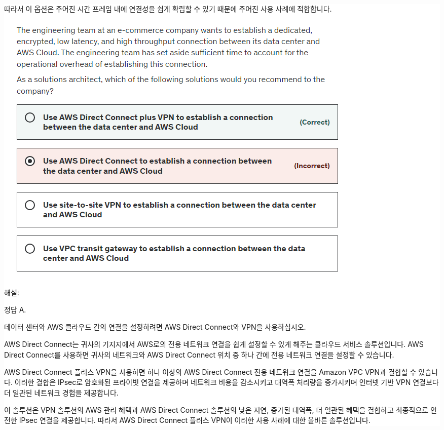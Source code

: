 따라서 이 옵션은 주어진 시간 프레임 내에 연결성을 쉽게 확립할 수 있기 때문에 주어진 사용 사례에 적합합니다.

![img_46.png](images/7일차/img_46.png)

해설: 

정답 A.

데이터 센터와 AWS 클라우드 간의 연결을 설정하려면 AWS Direct Connect와 VPN을 사용하십시오.

AWS Direct Connect는 귀사의 기지지에서 AWS로의 전용 네트워크 연결을 쉽게 설정할 수 있게 해주는 클라우드 서비스 솔루션입니다. AWS Direct Connect를 사용하면 귀사의 네트워크와 AWS Direct Connect 위치 중 하나 간에 전용 네트워크 연결을 설정할 수 있습니다.

AWS Direct Connect 플러스 VPN을 사용하면 하나 이상의 AWS Direct Connect 전용 네트워크 연결을 Amazon VPC VPN과 결합할 수 있습니다. 이러한 결합은 IPsec로 암호화된 프라이빗 연결을 제공하며 네트워크 비용을 감소시키고 대역폭 처리량을 증가시키며 인터넷 기반 VPN 연결보다 더 일관된 네트워크 경험을 제공합니다.

이 솔루션은 VPN 솔루션의 AWS 관리 혜택과 AWS Direct Connect 솔루션의 낮은 지연, 증가된 대역폭, 더 일관된 혜택을 결합하고 최종적으로 안전한 IPsec 연결을 제공합니다. 따라서 AWS Direct Connect 플러스 VPN이 이러한 사용 사례에 대한 올바른 솔루션입니다.
